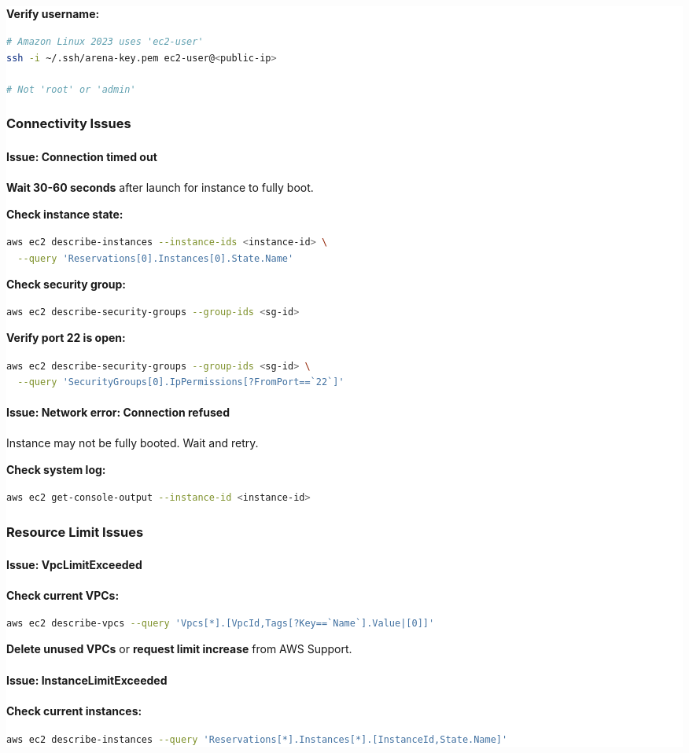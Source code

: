 **Verify username:**
```bash
# Amazon Linux 2023 uses 'ec2-user'
ssh -i ~/.ssh/arena-key.pem ec2-user@<public-ip>

# Not 'root' or 'admin'
```

### Connectivity Issues

#### Issue: Connection timed out

**Wait 30-60 seconds** after launch for instance to fully boot.

**Check instance state:**
```bash
aws ec2 describe-instances --instance-ids <instance-id> \
  --query 'Reservations[0].Instances[0].State.Name'
```

**Check security group:**
```bash
aws ec2 describe-security-groups --group-ids <sg-id>
```

**Verify port 22 is open:**
```bash
aws ec2 describe-security-groups --group-ids <sg-id> \
  --query 'SecurityGroups[0].IpPermissions[?FromPort==`22`]'
```

#### Issue: Network error: Connection refused

Instance may not be fully booted. Wait and retry.

**Check system log:**
```bash
aws ec2 get-console-output --instance-id <instance-id>
```

### Resource Limit Issues

#### Issue: VpcLimitExceeded

**Check current VPCs:**
```bash
aws ec2 describe-vpcs --query 'Vpcs[*].[VpcId,Tags[?Key==`Name`].Value|[0]]'
```

**Delete unused VPCs** or **request limit increase** from AWS Support.

#### Issue: InstanceLimitExceeded

**Check current instances:**
```bash
aws ec2 describe-instances --query 'Reservations[*].Instances[*].[InstanceId,State.Name]'
```
